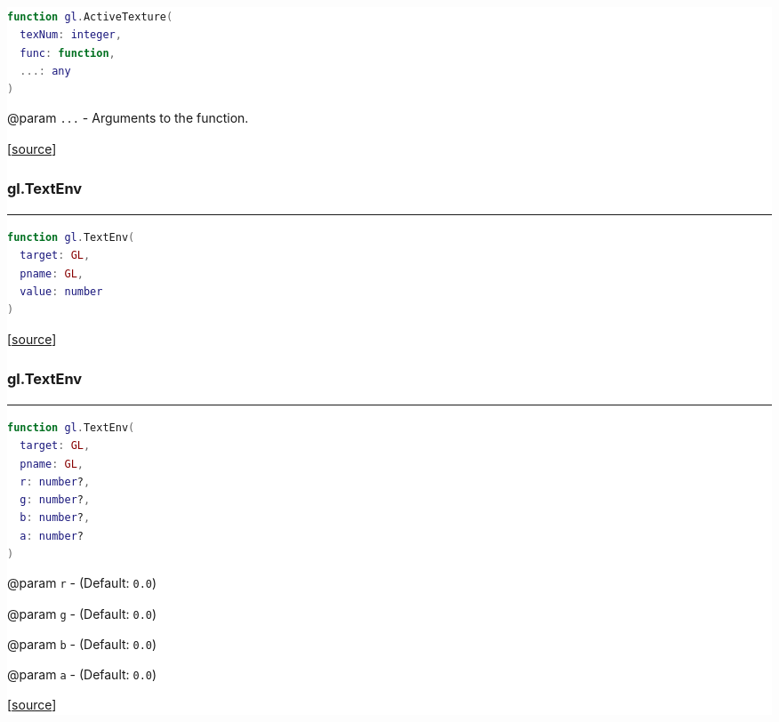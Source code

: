 ```lua
function gl.ActiveTexture(
  texNum: integer,
  func: function,
  ...: any
)
```
@param `...` - Arguments to the function.






[<a href="https://github.com/rhys-vdw/RecoilEngine/blob/39a0440f8b3d03a340a3db9cfeb2e589c3e7d595/rts/Lua/LuaOpenGL.cpp#L4434-L4439" target="_blank">source</a>]








### gl.TextEnv
---
```lua
function gl.TextEnv(
  target: GL,
  pname: GL,
  value: number
)
```





[<a href="https://github.com/rhys-vdw/RecoilEngine/blob/39a0440f8b3d03a340a3db9cfeb2e589c3e7d595/rts/Lua/LuaOpenGL.cpp#L4468-L4473" target="_blank">source</a>]








### gl.TextEnv
---
```lua
function gl.TextEnv(
  target: GL,
  pname: GL,
  r: number?,
  g: number?,
  b: number?,
  a: number?
)
```
@param `r` - (Default: `0.0`)

@param `g` - (Default: `0.0`)

@param `b` - (Default: `0.0`)

@param `a` - (Default: `0.0`)






[<a href="https://github.com/rhys-vdw/RecoilEngine/blob/39a0440f8b3d03a340a3db9cfeb2e589c3e7d595/rts/Lua/LuaOpenGL.cpp#L4474-L4482" target="_blank">source</a>]







